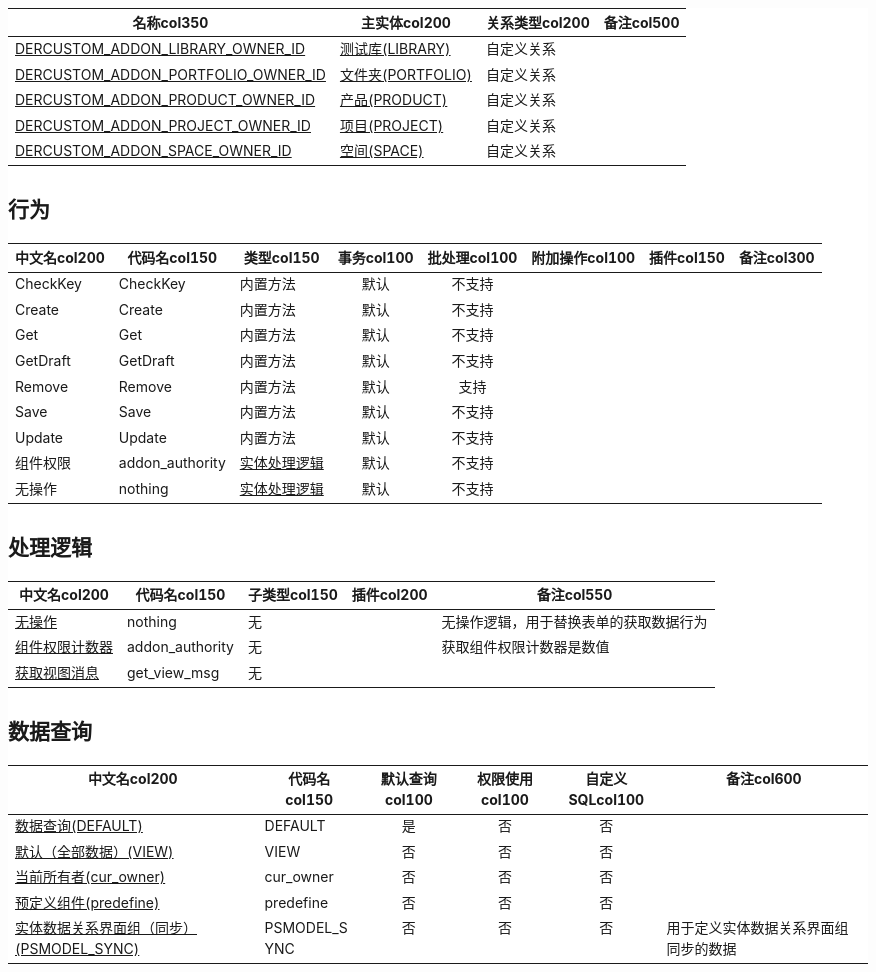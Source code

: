 
</el-tab-pane>
<el-tab-pane label="从关系" name="minor">

|  名称col350   | 主实体col200   | 关系类型col200   |    备注col500  |
| -------- |---------- |-----------|----- |
|[DERCUSTOM_ADDON_LIBRARY_OWNER_ID](der/DERCUSTOM_ADDON_LIBRARY_OWNER_ID)|[测试库(LIBRARY)](module/TestMgmt/library)|自定义关系||
|[DERCUSTOM_ADDON_PORTFOLIO_OWNER_ID](der/DERCUSTOM_ADDON_PORTFOLIO_OWNER_ID)|[文件夹(PORTFOLIO)](module/Base/portfolio)|自定义关系||
|[DERCUSTOM_ADDON_PRODUCT_OWNER_ID](der/DERCUSTOM_ADDON_PRODUCT_OWNER_ID)|[产品(PRODUCT)](module/ProdMgmt/product)|自定义关系||
|[DERCUSTOM_ADDON_PROJECT_OWNER_ID](der/DERCUSTOM_ADDON_PROJECT_OWNER_ID)|[项目(PROJECT)](module/ProjMgmt/project)|自定义关系||
|[DERCUSTOM_ADDON_SPACE_OWNER_ID](der/DERCUSTOM_ADDON_SPACE_OWNER_ID)|[空间(SPACE)](module/Wiki/space)|自定义关系||

</el-tab-pane>
</el-tabs>
</el-row>

## 行为
| 中文名col200    | 代码名col150    | 类型col150    | 事务col100   | 批处理col100   | 附加操作col100  | 插件col150    |  备注col300  |
| -------- |---------- |----------- |:----:|:----:|---------| ----- | ----- |
|CheckKey|CheckKey|内置方法|默认|不支持||||
|Create|Create|内置方法|默认|不支持||||
|Get|Get|内置方法|默认|不支持||||
|GetDraft|GetDraft|内置方法|默认|不支持||||
|Remove|Remove|内置方法|默认|支持||||
|Save|Save|内置方法|默认|不支持||||
|Update|Update|内置方法|默认|不支持||||
|组件权限|addon_authority|[实体处理逻辑](module/Base/addon/logic/addon_authority "组件权限计数器")|默认|不支持||||
|无操作|nothing|[实体处理逻辑](module/Base/addon/logic/nothing "无操作")|默认|不支持||||

## 处理逻辑
| 中文名col200    | 代码名col150    | 子类型col150    | 插件col200    |  备注col550  |
| -------- |---------- |----------- |------------|----------|
|[无操作](module/Base/addon/logic/nothing)|nothing|无||无操作逻辑，用于替换表单的获取数据行为|
|[组件权限计数器](module/Base/addon/logic/addon_authority)|addon_authority|无||获取组件权限计数器是数值|
|[获取视图消息](module/Base/addon/logic/get_view_msg)|get_view_msg|无|||

## 数据查询
| 中文名col200    | 代码名col150    | 默认查询col100 | 权限使用col100 | 自定义SQLcol100 |  备注col600|
| --------  | --------   | :----:  |:----:  | :----:  |----- |
|[数据查询(DEFAULT)](module/Base/addon/query/Default)|DEFAULT|是|否 |否 ||
|[默认（全部数据）(VIEW)](module/Base/addon/query/View)|VIEW|否|否 |否 ||
|[当前所有者(cur_owner)](module/Base/addon/query/cur_owner)|cur_owner|否|否 |否 ||
|[预定义组件(predefine)](module/Base/addon/query/predefine)|predefine|否|否 |否 ||
|[实体数据关系界面组（同步）(PSMODEL_SYNC)](module/Base/addon/query/psmodel_sync)|PSMODEL_SYNC|否|否 |否 |用于定义实体数据关系界面组同步的数据|
